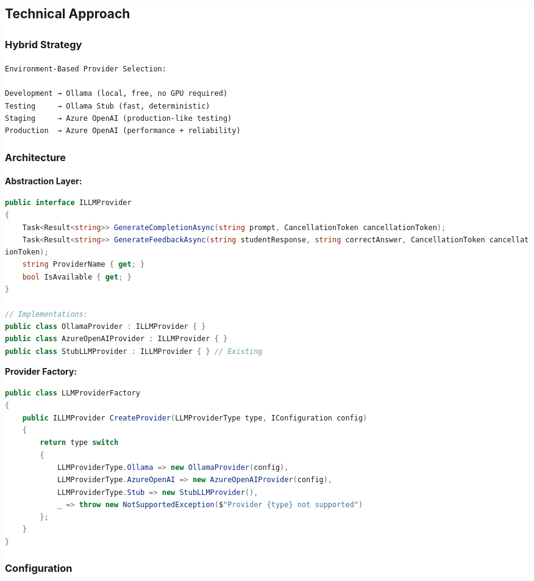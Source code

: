 ## Technical Approach

### Hybrid Strategy

```
Environment-Based Provider Selection:

Development → Ollama (local, free, no GPU required)
Testing     → Ollama Stub (fast, deterministic)
Staging     → Azure OpenAI (production-like testing)
Production  → Azure OpenAI (performance + reliability)
```

### Architecture

**Abstraction Layer:**

```csharp
public interface ILLMProvider
{
    Task<Result<string>> GenerateCompletionAsync(string prompt, CancellationToken cancellationToken);
    Task<Result<string>> GenerateFeedbackAsync(string studentResponse, string correctAnswer, CancellationToken cancellationToken);
    string ProviderName { get; }
    bool IsAvailable { get; }
}

// Implementations:
public class OllamaProvider : ILLMProvider { }
public class AzureOpenAIProvider : ILLMProvider { }
public class StubLLMProvider : ILLMProvider { } // Existing
```

**Provider Factory:**

```csharp
public class LLMProviderFactory
{
    public ILLMProvider CreateProvider(LLMProviderType type, IConfiguration config)
    {
        return type switch
        {
            LLMProviderType.Ollama => new OllamaProvider(config),
            LLMProviderType.AzureOpenAI => new AzureOpenAIProvider(config),
            LLMProviderType.Stub => new StubLLMProvider(),
            _ => throw new NotSupportedException($"Provider {type} not supported")
        };
    }
}
```

### Configuration
